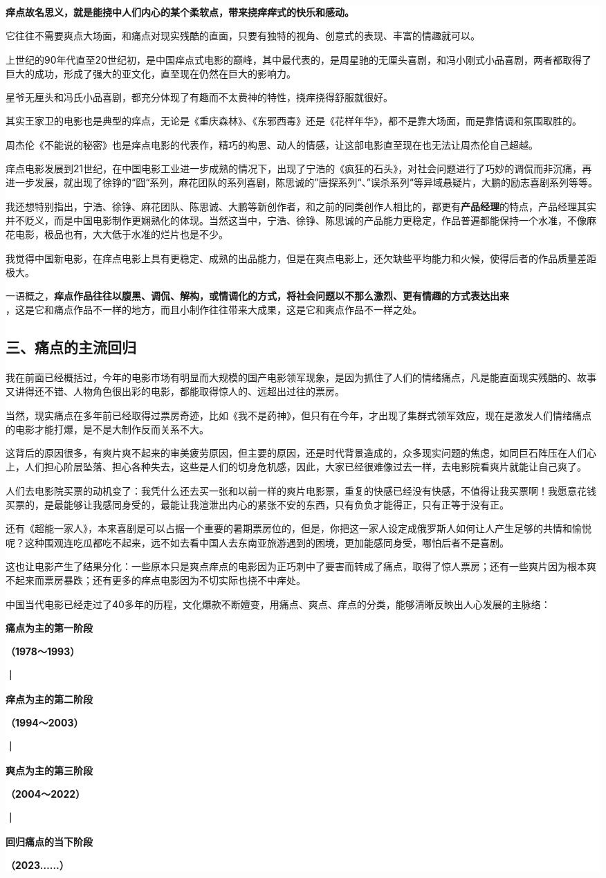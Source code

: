 **痒点故名思义，就是能挠中人们内心的某个柔软点，带来挠痒痒式的快乐和感动。**

它往往不需要爽点大场面，和痛点对现实残酷的直面，只要有独特的视角、创意式的表现、丰富的情趣就可以。

上世纪的90年代直至20世纪初，是中国痒点式电影的巅峰，其中最代表的，是周星驰的无厘头喜剧，和冯小刚式小品喜剧，两者都取得了巨大的成功，形成了强大的亚文化，直至现在仍然在巨大的影响力。

星爷无厘头和冯氏小品喜剧，都充分体现了有趣而不太费神的特性，挠痒挠得舒服就很好。

其实王家卫的电影也是典型的痒点，无论是《重庆森林》、《东邪西毒》还是《花样年华》，都不是靠大场面，而是靠情调和氛围取胜的。

周杰伦《不能说的秘密》也是痒点电影的代表作，精巧的构思、动人的情感，让这部电影直至现在也无法让周杰伦自己超越。

痒点电影发展到21世纪，在中国电影工业进一步成熟的情况下，出现了宁浩的《疯狂的石头》，对社会问题进行了巧妙的调侃而非沉痛，再进一步发展，就出现了徐铮的“囧“系列，麻花团队的系列喜剧，陈思诚的”唐探系列“、”误杀系列“等异域悬疑片，大鹏的励志喜剧系列等等。

我还想特别指出，宁浩、徐铮、麻花团队、陈思诚、大鹏等新创作者，和之前的同类创作人相比的，都更有**产品经理**的特点，产品经理其实并不贬义，而是中国电影制作更娴熟化的体现。当然这当中，宁浩、徐铮、陈思诚的产品能力更稳定，作品普遍都能保持一个水准，不像麻花电影，极品也有，大大低于水准的烂片也是不少。

我觉得中国新电影，在痒点电影上具有更稳定、成熟的出品能力，但是在爽点电影上，还欠缺些平均能力和火候，使得后者的作品质量差距极大。

一语概之，**痒点作品往往以腹黑、调侃、解构，或情调化的方式，将社会问题以不那么激烈、更有情趣的方式表达出来**  
，这是它和痛点作品不一样的地方，而且小制作往往带来大成果，这是它和爽点作品不一样之处。

## 三、痛点的主流回归

我在前面已经概括过，今年的电影市场有明显而大规模的国产电影领军现象，是因为抓住了人们的情绪痛点，凡是能直面现实残酷的、故事又讲得还不错、人物角色很出彩的电影，都能取得惊人的、远超出过往的票房。

当然，现实痛点在多年前已经取得过票房奇迹，比如《我不是药神》，但只有在今年，才出现了集群式领军效应，现在是激发人们情绪痛点的电影才能打爆，是不是大制作反而关系不大。

这背后的原因很多，有爽片爽不起来的审美疲劳原因，但主要的原因，还是时代背景造成的，众多现实问题的焦虑，如同巨石阵压在人们心上，人们担心阶层坠落、担心各种失去，这些是人们的切身危机感，因此，大家已经很难像过去一样，去电影院看爽片就能让自己爽了。

人们去电影院买票的动机变了：我凭什么还去买一张和以前一样的爽片电影票，重复的快感已经没有快感，不值得让我买票啊！我愿意花钱买票的，是最能够让我感同身受的，最能让我渲泄出内心的紧张不安的东西，只有负负才能得正，只有正等于没有正。

还有《超能一家人》，本来喜剧是可以占据一个重要的暑期票房位的，但是，你把这一家人设定成俄罗斯人如何让人产生足够的共情和愉悦呢？这种围观连吃瓜都吃不起来，远不如去看中国人去东南亚旅游遇到的困境，更加能感同身受，哪怕后者不是喜剧。

这也让电影产生了结果分化：一些原本只是爽点痒点的电影因为正巧刺中了要害而转成了痛点，取得了惊人票房；还有一些爽片因为根本爽不起来而票房暴跌；还有更多的痒点电影因为不切实际也挠不中痒处。

中国当代电影已经走过了40多年的历程，文化爆款不断嬗变，用痛点、爽点、痒点的分类，能够清晰反映出人心发展的主脉络：

**痛点为主的第一阶段**

**（1978～1993）**

**｜**

**痒点为主的第二阶段**

**（1994～2003）**

**｜**

**爽点为主的第三阶段**

**（2004～2022）**

**｜**

**回归痛点的当下阶段**

**（2023……）**
